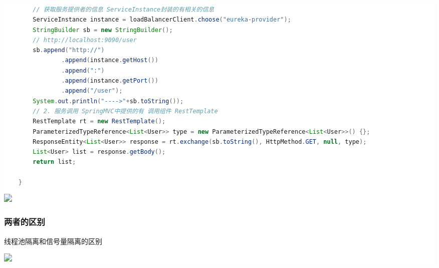 ```java
        // 获取服务提供者的信息 ServiceInstance封装的有相关的信息
        ServiceInstance instance = loadBalancerClient.choose("eureka-provider");
        StringBuilder sb = new StringBuilder();
        // http://localhost:9090/user
        sb.append("http://")
                .append(instance.getHost())
                .append(":")
                .append(instance.getPort())
                .append("/user");
        System.out.println("---->"+sb.toString());
        // 2. 服务调用 SpringMVC中提供的有 调用组件 RestTemplate
        RestTemplate rt = new RestTemplate();
        ParameterizedTypeReference<List<User>> type = new ParameterizedTypeReference<List<User>>() {};
        ResponseEntity<List<User>> response = rt.exchange(sb.toString(), HttpMethod.GET, null, type);
        List<User> list = response.getBody();
        return list;

    }
```



![](https://seven97-blog.oss-cn-hangzhou.aliyuncs.com/imgs/202501011226781.png)



### 两者的区别

线程池隔离和信号量隔离的区别

![](https://seven97-blog.oss-cn-hangzhou.aliyuncs.com/imgs/202501011226809.png)



